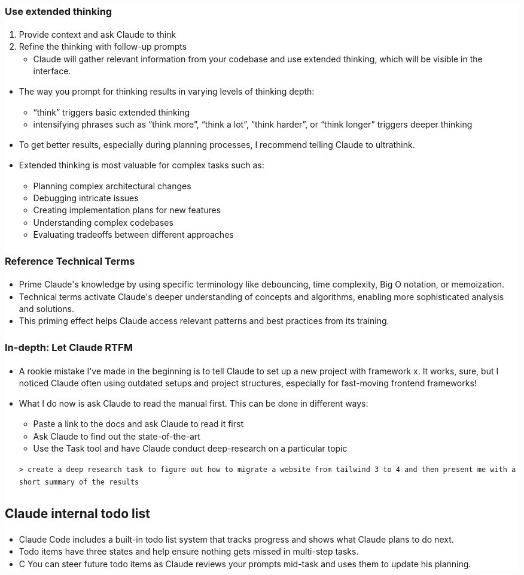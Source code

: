 ### Use extended thinking

1. Provide context and ask Claude to think
2. Refine the thinking with follow-up prompts
    * Claude will gather relevant information from your codebase and use extended thinking, which will be visible in the interface.

* The way you prompt for thinking results in varying levels of thinking depth:
  * “think” triggers basic extended thinking
  * intensifying phrases such as “think more”, “think a lot”, “think harder”, or “think longer” triggers deeper thinking

* To get better results, especially during planning processes, I recommend telling Claude to ultrathink.

* Extended thinking is most valuable for complex tasks such as:
  * Planning complex architectural changes
  * Debugging intricate issues
  * Creating implementation plans for new features
  * Understanding complex codebases
  * Evaluating tradeoffs between different approaches

### Reference Technical Terms

* Prime Claude's knowledge by using specific terminology like debouncing, time complexity, Big O notation, or memoization.
* Technical terms activate Claude's deeper understanding of concepts and algorithms, enabling more sophisticated analysis and solutions.
* This priming effect helps Claude access relevant patterns and best practices from its training.

### In-depth: Let Claude RTFM

* A rookie mistake I've made in the beginning is to tell Claude to set up a new project with framework x. It works, sure, but I noticed Claude often using outdated setups and project structures, especially for fast-moving frontend frameworks!

* What I do now is ask Claude to read the manual first. This can be done in different ways:

  * Paste a link to the docs and ask Claude to read it first
  * Ask Claude to find out the state-of-the-art
  * Use the Task tool and have Claude conduct deep-research on a particular topic

  ```console
  > create a deep research task to figure out how to migrate a website from tailwind 3 to 4 and then present me with a short summary of the results
  ```

## Claude internal todo list

* Claude Code includes a built-in todo list system that tracks progress and shows what Claude plans to do next.
* Todo items have three states and help ensure nothing gets missed in multi-step tasks.
* C You can steer future todo items as Claude reviews your prompts mid-task and uses them to update his planning.
